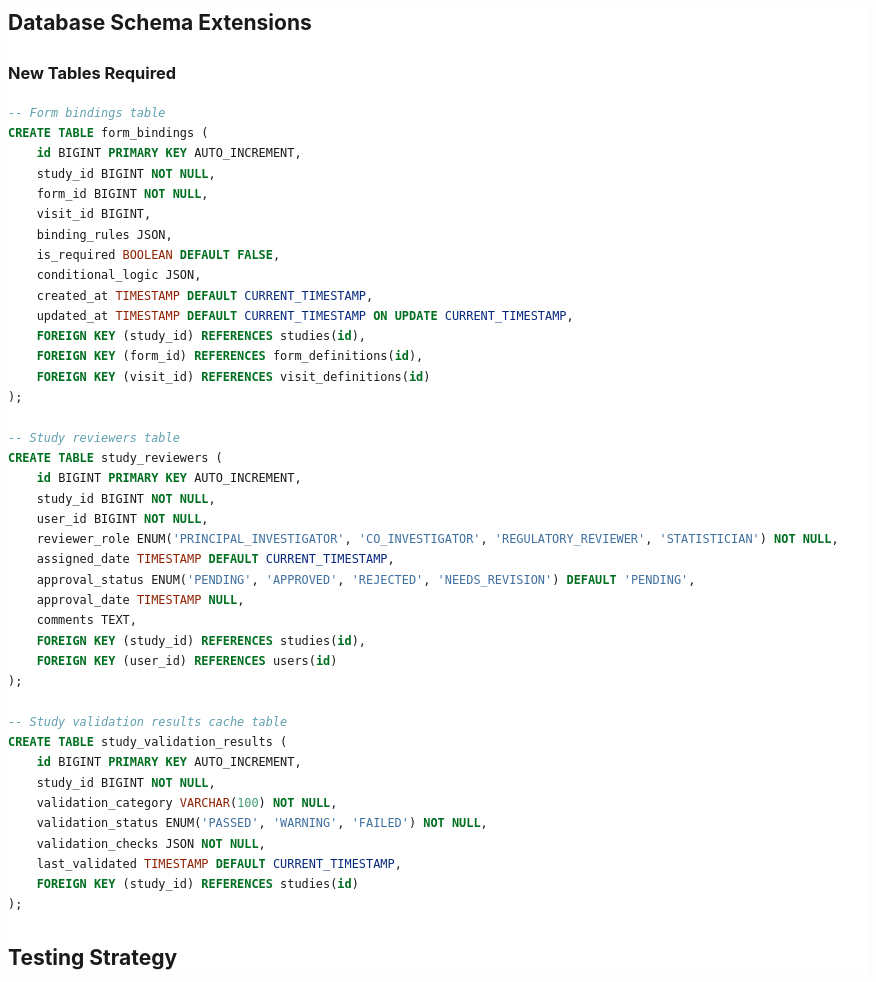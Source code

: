## Database Schema Extensions

### New Tables Required

```sql
-- Form bindings table
CREATE TABLE form_bindings (
    id BIGINT PRIMARY KEY AUTO_INCREMENT,
    study_id BIGINT NOT NULL,
    form_id BIGINT NOT NULL,
    visit_id BIGINT,
    binding_rules JSON,
    is_required BOOLEAN DEFAULT FALSE,
    conditional_logic JSON,
    created_at TIMESTAMP DEFAULT CURRENT_TIMESTAMP,
    updated_at TIMESTAMP DEFAULT CURRENT_TIMESTAMP ON UPDATE CURRENT_TIMESTAMP,
    FOREIGN KEY (study_id) REFERENCES studies(id),
    FOREIGN KEY (form_id) REFERENCES form_definitions(id),
    FOREIGN KEY (visit_id) REFERENCES visit_definitions(id)
);

-- Study reviewers table
CREATE TABLE study_reviewers (
    id BIGINT PRIMARY KEY AUTO_INCREMENT,
    study_id BIGINT NOT NULL,
    user_id BIGINT NOT NULL,
    reviewer_role ENUM('PRINCIPAL_INVESTIGATOR', 'CO_INVESTIGATOR', 'REGULATORY_REVIEWER', 'STATISTICIAN') NOT NULL,
    assigned_date TIMESTAMP DEFAULT CURRENT_TIMESTAMP,
    approval_status ENUM('PENDING', 'APPROVED', 'REJECTED', 'NEEDS_REVISION') DEFAULT 'PENDING',
    approval_date TIMESTAMP NULL,
    comments TEXT,
    FOREIGN KEY (study_id) REFERENCES studies(id),
    FOREIGN KEY (user_id) REFERENCES users(id)
);

-- Study validation results cache table
CREATE TABLE study_validation_results (
    id BIGINT PRIMARY KEY AUTO_INCREMENT,
    study_id BIGINT NOT NULL,
    validation_category VARCHAR(100) NOT NULL,
    validation_status ENUM('PASSED', 'WARNING', 'FAILED') NOT NULL,
    validation_checks JSON NOT NULL,
    last_validated TIMESTAMP DEFAULT CURRENT_TIMESTAMP,
    FOREIGN KEY (study_id) REFERENCES studies(id)
);
```

## Testing Strategy
